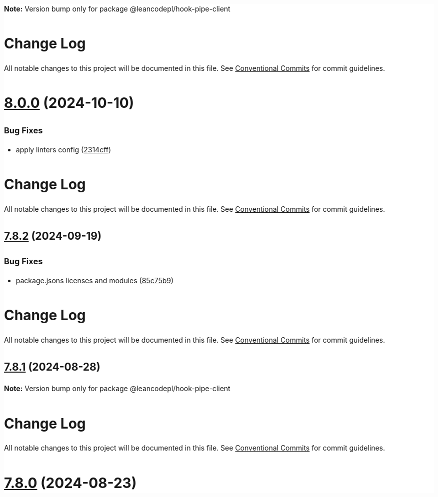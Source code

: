 **Note:** Version bump only for package @leancodepl/hook-pipe-client

# Change Log

All notable changes to this project will be documented in this file. See
[Conventional Commits](https://conventionalcommits.org) for commit guidelines.

# [8.0.0](https://github.com/leancodepl/js_corelibrary/compare/v7.8.2...v8.0.0) (2024-10-10)

### Bug Fixes

- apply linters config
  ([2314cff](https://github.com/leancodepl/js_corelibrary/commit/2314cff2d16611d06ebcf5287a166d29ab64c653))

# Change Log

All notable changes to this project will be documented in this file. See
[Conventional Commits](https://conventionalcommits.org) for commit guidelines.

## [7.8.2](https://github.com/leancodepl/js_corelibrary/compare/v7.8.1...v7.8.2) (2024-09-19)

### Bug Fixes

- package.jsons licenses and modules
  ([85c75b9](https://github.com/leancodepl/js_corelibrary/commit/85c75b93b33f15881e38531f3a8cb47148fe8e4f))

# Change Log

All notable changes to this project will be documented in this file. See
[Conventional Commits](https://conventionalcommits.org) for commit guidelines.

## [7.8.1](https://github.com/leancodepl/js_corelibrary/compare/v7.8.0...v7.8.1) (2024-08-28)

**Note:** Version bump only for package @leancodepl/hook-pipe-client

# Change Log

All notable changes to this project will be documented in this file. See
[Conventional Commits](https://conventionalcommits.org) for commit guidelines.

# [7.8.0](https://github.com/leancodepl/js_corelibrary/compare/v7.7.0...v7.8.0) (2024-08-23)
